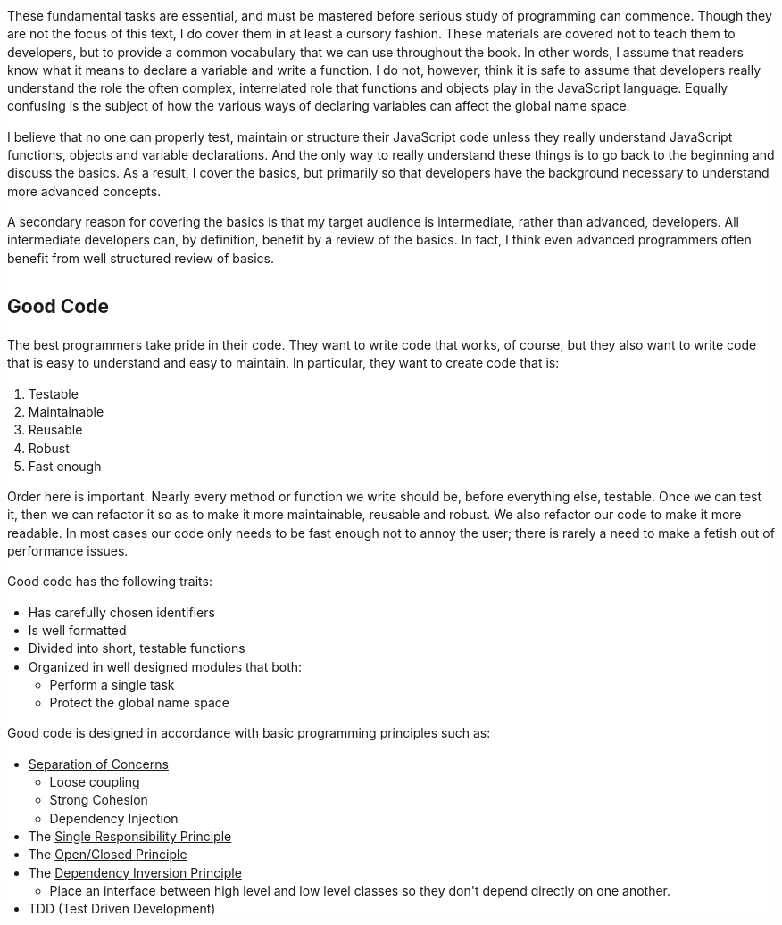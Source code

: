 These fundamental tasks are essential, and must be mastered before serious study of programming can commence. Though they are not the focus of this text, I do cover them in at least a cursory fashion. These materials are covered not to teach them to developers, but to provide a common vocabulary that we can use throughout the book. In other words, I assume that readers know what it means to declare a variable and write a function. I do not, however, think it is safe to assume that developers really understand the role the often complex, interrelated role that functions and objects play in the JavaScript language. Equally confusing is the subject of how the various ways of declaring variables can affect the global name space.

I believe that no one can properly test, maintain or structure their JavaScript code unless they really understand JavaScript functions, objects and variable declarations. And the only way to really understand these things is to go back to the beginning and discuss the basics. As a result, I cover the basics, but primarily so that developers have the background necessary to understand more advanced concepts.

A secondary reason for covering the basics is that my target audience is intermediate, rather than advanced, developers. All intermediate developers can, by definition, benefit by a review of the basics. In fact, I think even advanced programmers often benefit from well structured review of basics.

## Good Code

The best programmers take pride in their code. They want to write code that works, of course, but they also want to write code that is easy to understand and easy to maintain. In particular, they want to create code that is:

1. Testable
2. Maintainable
3. Reusable
4. Robust
5. Fast enough

Order here is important. Nearly every method or function we write should be, before everything else, testable. Once we can test it, then we can refactor it so as to make it more maintainable, reusable and robust. We also refactor our code to make it more readable. In most cases our code only needs to be fast enough not to annoy the user; there is rarely a need to make a fetish out of performance issues.

Good code has the following traits:

* Has carefully chosen identifiers
* Is well formatted
* Divided into short, testable functions
* Organized in well designed modules that both:
  * Perform a single task
  * Protect the global name space

Good code is designed in accordance with basic programming principles such as:

* [Separation of Concerns](https://en.wikipedia.org/wiki/Separation_of_concerns)
  - Loose coupling  
  - Strong Cohesion
  - Dependency Injection
* The [Single Responsibility Principle](http://www.oodesign.com/single-responsibility-principle.html)
* The [Open/Closed Principle](http://www.oodesign.com/open-close-principle.html)
* The [Dependency Inversion Principle](http://www.oodesign.com/dependency-inversion-principle.html)
  - Place an interface between high level and low level classes so they don't depend directly on one another.
* TDD (Test Driven Development)
